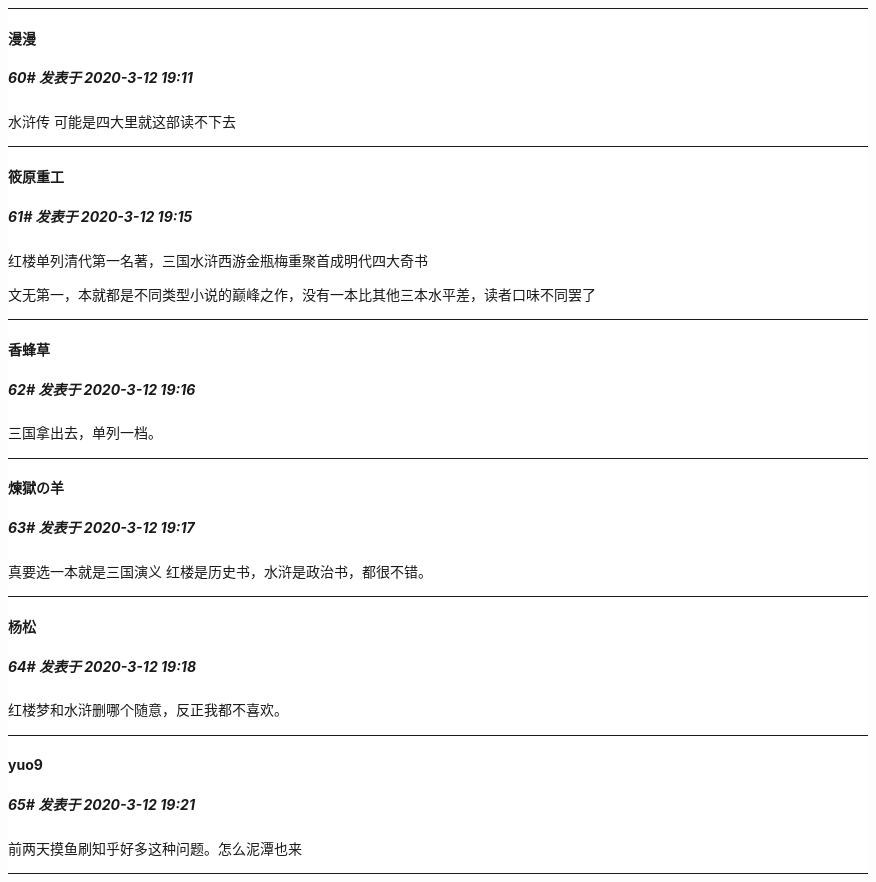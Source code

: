 
-----

####  漫漫  
##### 60#       发表于 2020-3-12 19:11


水浒传
可能是四大里就这部读不下去


-----

####  筱原重工  
##### 61#       发表于 2020-3-12 19:15


红楼单列清代第一名著，三国水浒西游金瓶梅重聚首成明代四大奇书

文无第一，本就都是不同类型小说的巅峰之作，没有一本比其他三本水平差，读者口味不同罢了


-----

####  香蜂草  
##### 62#       发表于 2020-3-12 19:16


三国拿出去，单列一档。


-----

####  煉獄の羊  
##### 63#       发表于 2020-3-12 19:17


真要选一本就是三国演义
红楼是历史书，水浒是政治书，都很不错。


-----

####  杨松  
##### 64#       发表于 2020-3-12 19:18


红楼梦和水浒删哪个随意，反正我都不喜欢。


-----

####  yuo9  
##### 65#       发表于 2020-3-12 19:21


前两天摸鱼刷知乎好多这种问题。怎么泥潭也来


-----
